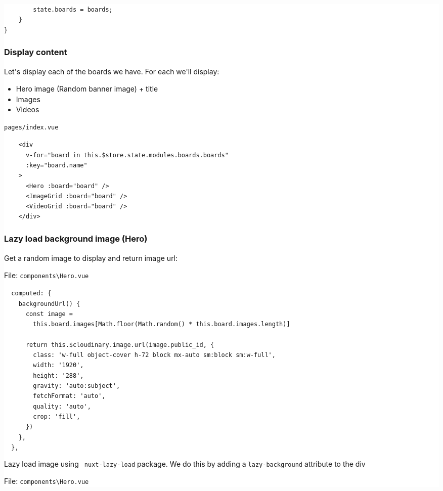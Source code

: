 ```
        state.boards = boards;
    }
}

```

### Display content

Let's display each of the boards we have. For each we'll display:
- Hero image (Random banner image) + title
- Images
- Videos

`pages/index.vue`
```
    <div
      v-for="board in this.$store.state.modules.boards.boards"
      :key="board.name"
    >
      <Hero :board="board" />
      <ImageGrid :board="board" />
      <VideoGrid :board="board" />
    </div>
```

### Lazy load background image (Hero)

Get a random image to display and return image url:

File: `components\Hero.vue`

```
  computed: {
    backgroundUrl() {
      const image =
        this.board.images[Math.floor(Math.random() * this.board.images.length)]

      return this.$cloudinary.image.url(image.public_id, {
        class: 'w-full object-cover h-72 block mx-auto sm:block sm:w-full',
        width: '1920',
        height: '288',
        gravity: 'auto:subject',
        fetchFormat: 'auto',
        quality: 'auto',
        crop: 'fill',
      })
    },
  },
```

Lazy load image using ` nuxt-lazy-load` package. We do this by adding a `lazy-background` attribute to the div

File: `components\Hero.vue`
